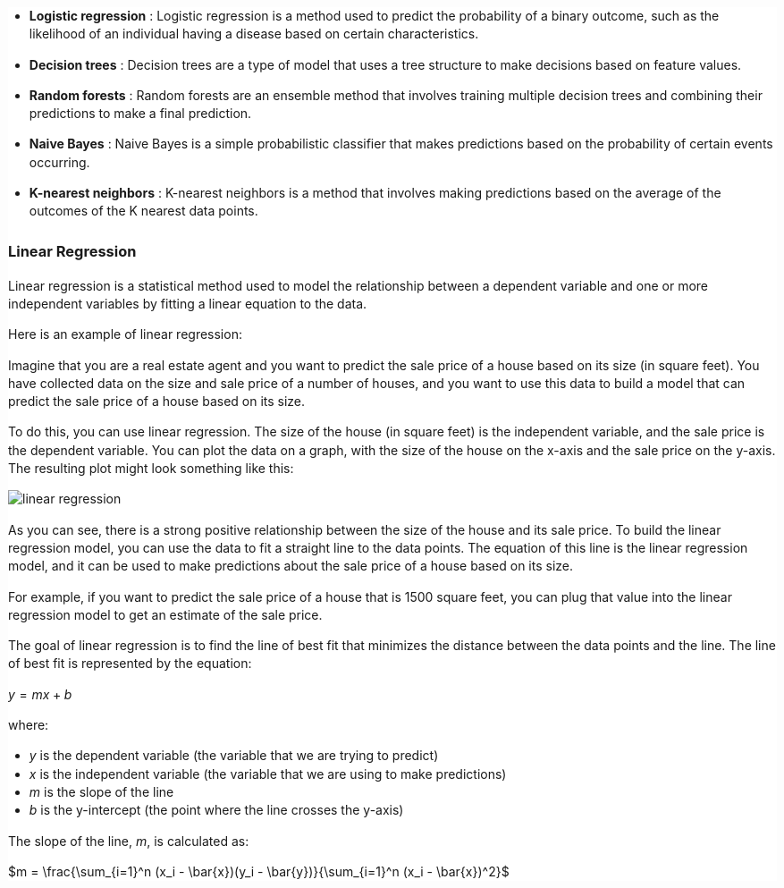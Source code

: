 - **Logistic regression** : Logistic regression is a method used to predict the probability of a binary outcome, such as the likelihood of an individual having a disease based on certain characteristics.

- **Decision trees** : Decision trees are a type of model that uses a tree structure to make decisions based on feature values.

- **Random forests** : Random forests are an ensemble method that involves training multiple decision trees and combining their predictions to make a final prediction.

- **Naive Bayes** : Naive Bayes is a simple probabilistic classifier that makes predictions based on the probability of certain events occurring.

- **K-nearest neighbors** : K-nearest neighbors is a method that involves making predictions based on the average of the outcomes of the K nearest data points.

### Linear Regression
Linear regression is a statistical method used to model the relationship between a dependent variable and one or more independent variables by fitting a linear equation to the data.

Here is an example of linear regression:

Imagine that you are a real estate agent and you want to predict the sale price of a house based on its size (in square feet). You have collected data on the size and sale price of a number of houses, and you want to use this data to build a model that can predict the sale price of a house based on its size.

To do this, you can use linear regression. The size of the house (in square feet) is the independent variable, and the sale price is the dependent variable. You can plot the data on a graph, with the size of the house on the x-axis and the sale price on the y-axis. The resulting plot might look something like this:

![linear regression](https://www.ris-ai.com/static/images/models/house-price-prediction-using-linear-regression.jpg)

As you can see, there is a strong positive relationship between the size of the house and its sale price. To build the linear regression model, you can use the data to fit a straight line to the data points. The equation of this line is the linear regression model, and it can be used to make predictions about the sale price of a house based on its size.

For example, if you want to predict the sale price of a house that is 1500 square feet, you can plug that value into the linear regression model to get an estimate of the sale price.

The goal of linear regression is to find the line of best fit that minimizes the distance between the data points and the line. The line of best fit is represented by the equation:

$y = mx + b$

where:

- $y$ is the dependent variable (the variable that we are trying to predict)
- $x$ is the independent variable (the variable that we are using to make predictions)
- $m$ is the slope of the line
- $b$ is the y-intercept (the point where the line crosses the y-axis)

The slope of the line, $m$, is calculated as:

$m = \frac{\sum_{i=1}^n (x_i - \bar{x})(y_i - \bar{y})}{\sum_{i=1}^n (x_i - \bar{x})^2}$
